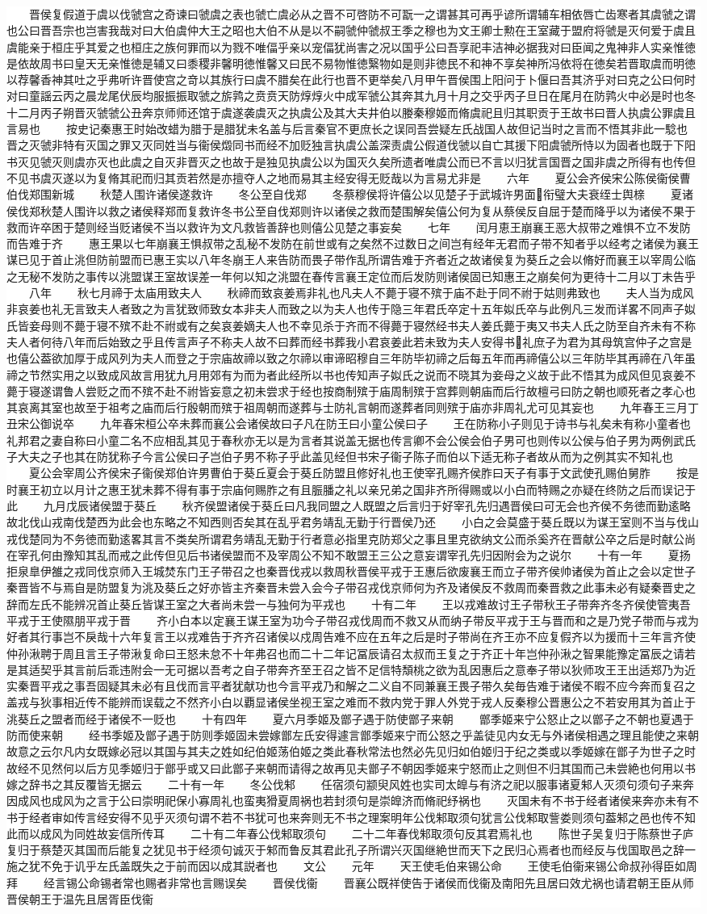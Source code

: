 　　晋侯复假道于虞以伐虢宫之奇谏曰虢虞之表也虢亡虞必从之晋不可啓防不可翫一之谓甚其可再乎谚所谓辅车相依唇亡齿寒者其虞虢之谓也公曰晋吾宗也岂害我哉对曰大伯虞仲大王之昭也大伯不从是以不嗣虢仲虢叔王季之穆也为文王卿士勲在王室藏于盟府将虢是灭何爱于虞且虞能亲于桓庄乎其爱之也桓庄之族何罪而以为戮不唯偪乎亲以宠偪犹尚害之况以国乎公曰吾享祀丰洁神必据我对曰臣闻之鬼神非人实亲惟徳是依故周书曰皇天无亲惟徳是辅又曰黍稷非馨明徳惟馨又曰民不易物惟徳繄物如是则非徳民不和神不享矣神所冯依将在徳矣若晋取虞而明徳以荐馨香神其吐之乎弗听许晋使宫之竒以其族行曰虞不腊矣在此行也晋不更举矣八月甲午晋侯围上阳问于卜偃曰吾其济乎对曰克之公曰何时对曰童謡云丙之晨龙尾伏辰均服振振取虢之旂鹑之贲贲天防焞焞火中成军虢公其奔其九月十月之交乎丙子旦日在尾月在防鹑火中必是时也冬十二月丙子朔晋灭虢虢公丑奔京师师还馆于虞遂袭虞灭之执虞公及其大夫井伯以媵秦穆姬而脩虞祀且归其职贡于王故书曰晋人执虞公罪虞且言易也
　　按史记秦惠王时始改蜡为腊于是腊犹未名盖与后言秦官不更庶长之误同吾尝疑左氏战国人故但记当时之言而不悟其非此一騐也　晋之灭虢非特有灭国之罪又灭同姓当与衞侯燬同书而经不加贬独言执虞公盖深责虞公假道伐虢以自亡其援下阳虞虢所恃以为固者也既于下阳书灭见虢灭则虞亦灭也此虞之自灭非晋灭之也故于是独见执虞公以为国灭久矣所遗者唯虞公而已不言以归犹言国晋之国非虞之所得有也传但不见书虞灭遂以为复脩其祀而归其贡若然是亦擅夺人之地而易其主经安得无贬哉以为言易尤非是
　　六年
　　夏公会齐侯宋公陈侯衞侯曹伯伐郑围新城
　　秋楚人围许诸侯遂救许
　　冬公至自伐郑
　　冬蔡穆侯将许僖公以见楚子于武城许男面衔璧大夫衰绖士舆榇
　　夏诸侯伐郑秋楚人围许以救之诸侯释郑而复救许冬书公至自伐郑则许以诸侯之救而楚围解矣僖公何为复从蔡侯反自屈于楚而降乎以为诸侯不果于救而许卒困于楚则经当贬诸侯不当以救许为文凡救皆善辞也则僖公见楚之事妄矣
　　七年
　　闰月恵王崩襄王恶大叔带之难惧不立不发防而告难于齐
　　惠王果以七年崩襄王惧叔带之乱秘不发防在前世或有之矣然不过数日之间岂有经年无君而子带不知者乎以经考之诸侯为襄王谋已见于首止洮但防前盟而已惠王实以八年冬崩王人来告防而畏子带作乱所谓告难于齐者近之故诸侯复为葵丘之会以脩好而襄王以宰周公临之无秘不发防之事传以洮盟谋王室故误差一年何以知之洮盟在春传言襄王定位而后发防则诸侯固已知惠王之崩矣何为更待十二月以丁未告乎
　　八年
　　秋七月禘于太庙用致夫人
　　秋禘而致哀姜焉非礼也凡夫人不薨于寝不殡于庙不赴于同不祔于姑则弗致也
　　夫人当为成风非哀姜也礼无言致夫人者致之为言犹致师致女本非夫人而致之以为夫人也传于隐三年君氏卒定十五年姒氏卒与此例凡三发而详畧不同声子姒氏皆妾母则不薨于寝不殡不赴不祔或有之矣哀姜嫡夫人也不幸见杀于齐而不得薨于寝然经书夫人姜氏薨于夷又书夫人氏之防至自齐未有不称夫人者何待八年而后始致之乎且传言声子不称夫人故不曰葬而经书葬我小君哀姜此若未致为夫人安得书礼庶子为君为其母筑宫仲子之宫是也僖公葢欲加厚于成风列为夫人而登之于宗庙故禘以致之尔禘以审谛昭穆自三年防毕初禘之后每五年而再禘僖公以三年防毕其再禘在八年虽禘之节然实用之以致成风故言用犹九月用郊有为而为者此经所以书也传知声子姒氏之说而不晓其为妾母之义故于此不悟其为成风但见哀姜不薨于寝遂谓鲁人尝贬之而不殡不赴不祔皆妄意之初未尝求于经也按商制殡于庙周制殡于宫葬则朝庙而后行故檀弓曰防之朝也顺死者之孝心也其哀离其室也故至于祖考之庙而后行殷朝而殡于祖周朝而遂葬与士防礼言朝而遂葬者同则殡于庙亦非周礼尤可见其妄也
　　九年春王三月丁丑宋公御说卒
　　九年春宋桓公卒未葬而襄公会诸侯故曰子凡在防王曰小童公侯曰子
　　王在防称小子则见于诗书与礼矣未有称小童者也礼邦君之妻自称曰小童二名不应相乱其见于春秋亦无以是为言者其说盖无据也传言卿不会公侯会伯子男可也则传以公侯与伯子男为两例武氏子大夫之子也其在防犹称子今言公侯曰子岂伯子男不称子乎此盖见经但书宋子衞子陈子而伯以下适无称子者故从而为之例其实不知礼也
　　夏公会宰周公齐侯宋子衞侯郑伯许男曹伯于葵丘夏会于葵丘防盟且修好礼也王使宰孔赐齐侯胙曰天子有事于文武使孔赐伯舅胙
　　按是时襄王初立以月计之惠王犹未葬不得有事于宗庙何赐胙之有且脤膰之礼以亲兄弟之国非齐所得赐或以小白而特赐之亦疑在终防之后而误记于此
　　九月戊辰诸侯盟于葵丘
　　秋齐侯盟诸侯于葵丘曰凡我同盟之人既盟之后言归于好宰孔先归遇晋侯曰可无会也齐侯不务徳而勤逺略故北伐山戎南伐楚西为此会也东略之不知西则否矣其在乱乎君务靖乱无勤于行晋侯乃还
　　小白之会莫盛于葵丘既以为谋王室则不当与伐山戎伐楚同为不务徳而勤逺畧其言不类矣所谓君务靖乱无勤于行者意必指里克防郑父之事且里克欲纳文公而杀奚齐在晋献公卒之后是时献公尚在宰孔何由豫知其乱而戒之此传但见后书诸侯盟而不及宰周公不知不敢盟王三公之意妄谓宰孔先归因附会为之说尔
　　十有一年
　　夏扬拒泉臯伊雒之戎同伐京师入王城焚东门王子带召之也秦晋伐戎以救周秋晋侯平戎于王惠后欲废襄王而立子带齐侯帅诸侯为首止之会以定世子秦晋皆不与焉自是防盟复为洮及葵丘之好亦皆主齐秦晋未尝入会今子带召戎伐京师何为齐及诸侯反不救周而秦晋救之此事未必有疑秦晋史之辞而左氏不能辨况首止葵丘皆谋王室之大者尚未尝一与独何为平戎也
　　十有二年
　　王以戎难故讨王子带秋王子带奔齐冬齐侯使管夷吾平戎于王使隰朋平戎于晋
　　齐小白本以定襄王谋王室为功今子带召戎伐周而不救又从而纳子带反平戎于王与晋而和之是乃党子带而与戎为好者其行事岂不戾哉十六年复言王以戎难告于齐齐召诸侯以戍周告难不应在五年之后是时子带尚在齐王亦不应复假齐以为援而十三年言齐使仲孙湫聘于周且言王子带湫复命曰王怒未怠不十年弗召也而二十二年记冨辰请召太叔而王复之于齐正十年岂仲孙湫之智果能豫定冨辰之请若是其适契乎其言前后乖违附会一无可据以吾考之自子带奔齐至王召之皆不足信特頽桃之欲为乱因惠后之意奉子带以狄师攻王王出适郑乃为近实秦晋平戎之事吾固疑其未必有且伐而言平者犹献功也今言平戎乃和解之二义自不同兼襄王畏子带久矣毎告难于诸侯不暇不应今奔而复召之盖戎与狄事相近传不能辨而误载之不然齐小白以覇显诸侯坐视王室之难而不救内党于罪人外党于戎人反秦穆公晋惠公之不若安用其为首止于洮葵丘之盟者而经于诸侯不一贬也
　　十有四年
　　夏六月季姬及鄫子遇于防使鄫子来朝
　　鄫季姬来宁公怒止之以鄫子之不朝也夏遇于防而使来朝
　　经书季姬及鄫子遇于防则季姬固未尝嫁鄫左氏安得遽言鄫季姬来宁而公怒之乎盖徒见内女无与外诸侯相遇之理且能使之来朝故意之云尔凡内女既嫁必冠以其国与其夫之姓如纪伯姬荡伯姬之类此春秋常法也然必先见归如伯姬归于纪之类或以季姬嫁在鄫子为世子之时故经不见然何以后方见季姬归于鄫乎或又曰此鄫子来朝而请得之故再见夫鄫子不朝因季姬来宁怒而止之则但不归其国而己未尝絶也何用以书嫁之辞书之其反覆皆无据云
　　二十有一年
　　冬公伐邾
　　任宿须句颛臾风姓也实司太皥与有济之祀以服事诸夏邾人灭须句须句子来奔因成风也成风为之言于公曰崇明祀保小寡周礼也蛮夷猾夏周祸也若封须句是崇皥济而脩祀纾祸也
　　灭国未有不书于经者诸侯来奔亦未有不书于经者审如传言经安得不见乎灭须句谓不若不书犹可也来奔则无不书之理案明年公伐邾取须句犹言公伐邾取訾娄则须句葢邾之邑也传不知此而以成风为同姓故妄信所传耳
　　二十有二年春公伐邾取须句
　　二十二年春伐邾取须句反其君焉礼也
　　陈世子吴复归于陈蔡世子庐复归于蔡楚灭其国而后能复之犹见书于经须句诚灭于邾而鲁反其君此孔子所谓兴灭国继絶世而天下之民归心焉者也而经反与伐国取邑之辞一施之犹不免于讥乎左氏盖既失之于前而因以成其説者也
　　文公
　　元年
　　天王使毛伯来锡公命
　　王使毛伯衞来锡公命叔孙得臣如周拜
　　经言锡公命锡者常也赐者非常也言赐误矣
　　晋侯伐衞
　　晋襄公既祥使告于诸侯而伐衞及南阳先且居曰效尤祸也请君朝王臣从师晋侯朝王于温先且居胥臣伐衞